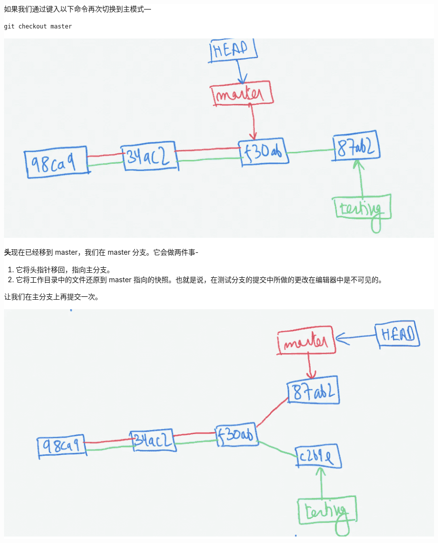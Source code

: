 如果我们通过键入以下命令再次切换到主模式—

```
git checkout master
```

![](img/d56c389a3d6e63f87dae8e685a6686dc.png)

**头**现在已经移到 master，我们在 master 分支。它会做两件事-

1.  它将头指针移回，指向主分支。
2.  它将工作目录中的文件还原到 master 指向的快照。也就是说，在测试分支的提交中所做的更改在编辑器中是不可见的。

让我们在主分支上再提交一次。

![](img/756acf51cdeb2760b57b46bfccd97759.png)
